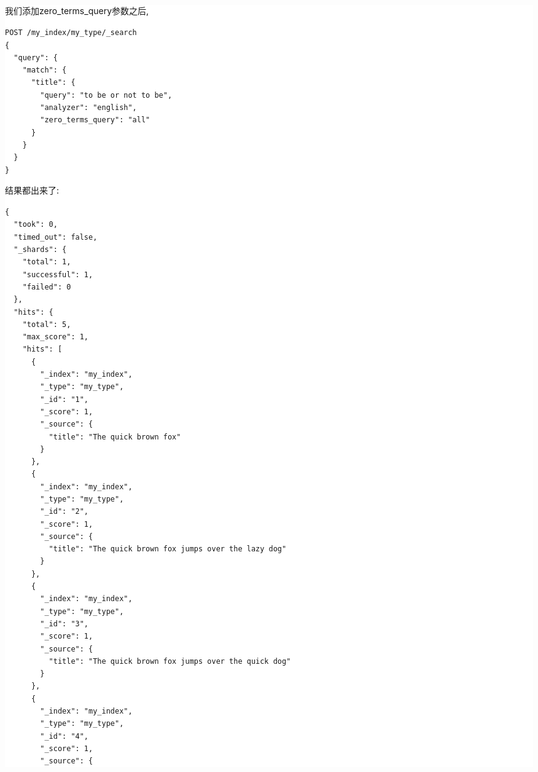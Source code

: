 我们添加zero_terms_query参数之后,

~~~
POST /my_index/my_type/_search
{
  "query": {
    "match": {
      "title": {
        "query": "to be or not to be",
        "analyzer": "english",
        "zero_terms_query": "all"
      }
    }
  }
}
~~~

结果都出来了:

~~~
{
  "took": 0,
  "timed_out": false,
  "_shards": {
    "total": 1,
    "successful": 1,
    "failed": 0
  },
  "hits": {
    "total": 5,
    "max_score": 1,
    "hits": [
      {
        "_index": "my_index",
        "_type": "my_type",
        "_id": "1",
        "_score": 1,
        "_source": {
          "title": "The quick brown fox"
        }
      },
      {
        "_index": "my_index",
        "_type": "my_type",
        "_id": "2",
        "_score": 1,
        "_source": {
          "title": "The quick brown fox jumps over the lazy dog"
        }
      },
      {
        "_index": "my_index",
        "_type": "my_type",
        "_id": "3",
        "_score": 1,
        "_source": {
          "title": "The quick brown fox jumps over the quick dog"
        }
      },
      {
        "_index": "my_index",
        "_type": "my_type",
        "_id": "4",
        "_score": 1,
        "_source": {
~~~